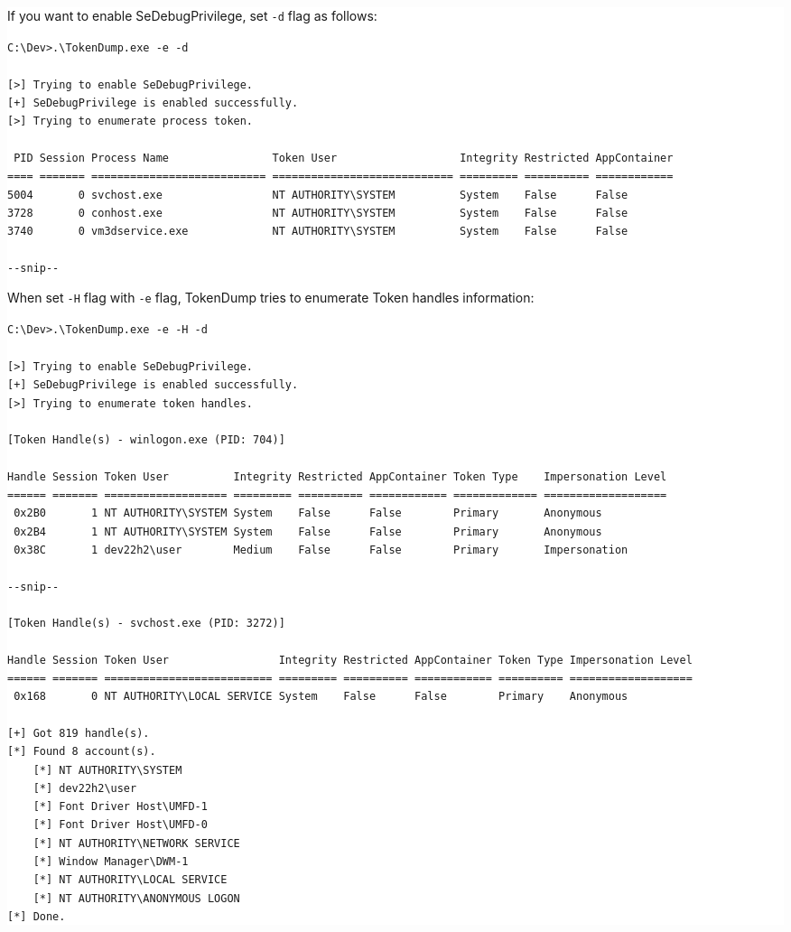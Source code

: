 If you want to enable SeDebugPrivilege, set `-d` flag as follows:

```
C:\Dev>.\TokenDump.exe -e -d

[>] Trying to enable SeDebugPrivilege.
[+] SeDebugPrivilege is enabled successfully.
[>] Trying to enumerate process token.

 PID Session Process Name                Token User                   Integrity Restricted AppContainer
==== ======= =========================== ============================ ========= ========== ============
5004       0 svchost.exe                 NT AUTHORITY\SYSTEM          System    False      False
3728       0 conhost.exe                 NT AUTHORITY\SYSTEM          System    False      False
3740       0 vm3dservice.exe             NT AUTHORITY\SYSTEM          System    False      False

--snip--
```

When set `-H` flag with `-e` flag, TokenDump tries to enumerate Token handles information:

```
C:\Dev>.\TokenDump.exe -e -H -d

[>] Trying to enable SeDebugPrivilege.
[+] SeDebugPrivilege is enabled successfully.
[>] Trying to enumerate token handles.

[Token Handle(s) - winlogon.exe (PID: 704)]

Handle Session Token User          Integrity Restricted AppContainer Token Type    Impersonation Level
====== ======= =================== ========= ========== ============ ============= ===================
 0x2B0       1 NT AUTHORITY\SYSTEM System    False      False        Primary       Anonymous
 0x2B4       1 NT AUTHORITY\SYSTEM System    False      False        Primary       Anonymous
 0x38C       1 dev22h2\user        Medium    False      False        Primary       Impersonation

--snip--

[Token Handle(s) - svchost.exe (PID: 3272)]

Handle Session Token User                 Integrity Restricted AppContainer Token Type Impersonation Level
====== ======= ========================== ========= ========== ============ ========== ===================
 0x168       0 NT AUTHORITY\LOCAL SERVICE System    False      False        Primary    Anonymous

[+] Got 819 handle(s).
[*] Found 8 account(s).
    [*] NT AUTHORITY\SYSTEM
    [*] dev22h2\user
    [*] Font Driver Host\UMFD-1
    [*] Font Driver Host\UMFD-0
    [*] NT AUTHORITY\NETWORK SERVICE
    [*] Window Manager\DWM-1
    [*] NT AUTHORITY\LOCAL SERVICE
    [*] NT AUTHORITY\ANONYMOUS LOGON
[*] Done.
```
